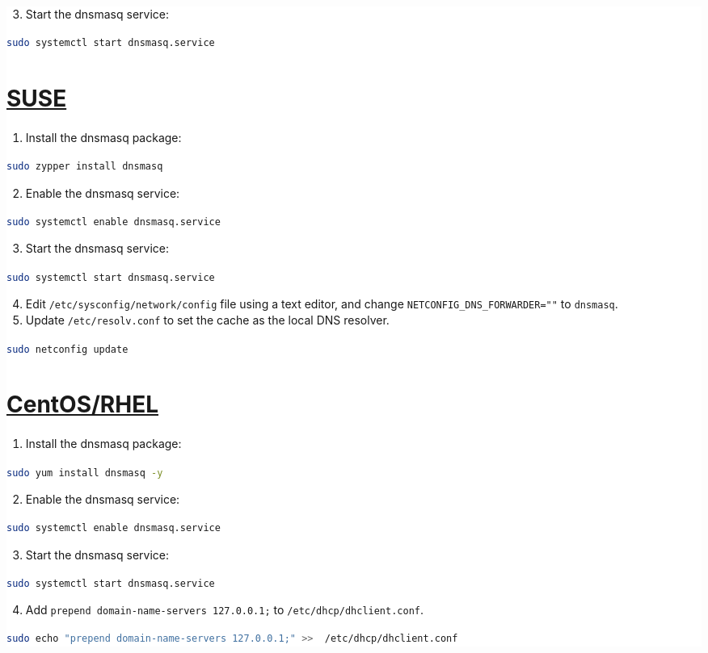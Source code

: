 3. Start the dnsmasq service:

```bash
sudo systemctl start dnsmasq.service
```

# [SUSE](#tab/sles)

1. Install the dnsmasq package:

```bash
sudo zypper install dnsmasq
```

2. Enable the dnsmasq service:

```bash
sudo systemctl enable dnsmasq.service
```

3. Start the dnsmasq service:

```bash
sudo systemctl start dnsmasq.service
```

4. Edit `/etc/sysconfig/network/config` file using a text editor, and change `NETCONFIG_DNS_FORWARDER=""` to `dnsmasq`.
5. Update `/etc/resolv.conf` to set the cache as the local DNS resolver.

```bash
sudo netconfig update
```

# [CentOS/RHEL](#tab/rhel)

1. Install the dnsmasq package:

```bash
sudo yum install dnsmasq -y
```

2. Enable the dnsmasq service:

```bash
sudo systemctl enable dnsmasq.service
```

3. Start the dnsmasq service:

```bash
sudo systemctl start dnsmasq.service
```

4. Add `prepend domain-name-servers 127.0.0.1;` to `/etc/dhcp/dhclient.conf`.

```bash
sudo echo "prepend domain-name-servers 127.0.0.1;" >>  /etc/dhcp/dhclient.conf
```

